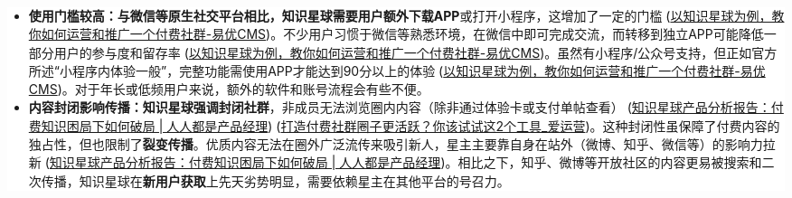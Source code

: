 - **使用门槛较高：**与微信等原生社交平台相比，知识星球**需要用户额外下载APP**或打开小程序，这增加了一定的门槛 ([以知识星球为例，教你如何运营和推广一个付费社群-易优CMS](https://www.eyoucms.com/news/yunyin/8593.html#:~:text=%E5%9C%A8%E5%BE%AE%E4%BF%A1%E7%BE%A4%E5%92%8C%E7%9F%A5%E8%AF%86%E6%98%9F%E7%90%83%E4%BA%8C%E8%80%85%E4%B9%8B%E9%97%B4%EF%BC%8C%E5%AF%B9%E6%AF%94%E5%8A%9F%E8%83%BD%E8%BF%9B%E8%A1%8C%E9%80%89%E6%8B%A9%E6%97%B6%EF%BC%8C%E5%8F%91%E7%8E%B0%E5%90%84%E6%9C%89%E5%88%A9%E5%BC%8A%E3%80%82%E5%9C%A8%E4%BD%BF%E7%94%A8%E4%BE%BF%E6%8D%B7%E5%BA%A6%E4%B8%8A%EF%BC%8C%E5%BE%AE%E4%BF%A1%E7%BE%A4%E6%9B%B4%E6%9C%89%E4%BC%98%E5%8A%BF%EF%BC%8C%E7%94%A8%E6%88%B7%E4%BD%BF%E7%94%A8%E5%BE%AE%E4%BF%A1%E6%97%B6%EF%BC%8C%E5%8D%B3%E5%8F%AF%E4%B8%8E%E7%BE%A4%E6%88%90%E5%91%98%E6%B2%9F%E9%80%9A%E4%BA%A4%E6%B5%81%E3%80%81%E5%AD%A6%E4%B9%A0%E7%9F%A5%E8%AF%86%E3%80%82%E7%BC%BA%E7%82%B9%E6%98%AF%E6%B6%88%E6%81%AF%E6%97%A0%E6%B3%95%E6%B2%89%E6%B7%80%20%EF%BC%8C%E4%B8%80%E6%97%A6%E4%BF%A1%E6%81%AF%E8%BF%87%E9%87%8F%EF%BC%8C%E5%B0%B1%E6%97%A0%E6%B3%95%E6%89%BE%E5%88%B0%E6%83%B3%E8%A6%81%E7%9A%84%E4%BF%A1%E6%81%AF%EF%BC%8C%E8%BF%99%E4%B8%8D%E5%88%A9%E4%BA%8E%E7%9F%A5%E8%AF%86%E7%9A%84%E6%B2%89%E6%B7%80%E3%80%82))。不少用户习惯于微信等熟悉环境，在微信中即可完成交流，而转移到独立APP可能降低一部分用户的参与度和留存率 ([以知识星球为例，教你如何运营和推广一个付费社群-易优CMS](https://www.eyoucms.com/news/yunyin/8593.html#:~:text=%E5%9C%A8%E5%BE%AE%E4%BF%A1%E7%BE%A4%E5%92%8C%E7%9F%A5%E8%AF%86%E6%98%9F%E7%90%83%E4%BA%8C%E8%80%85%E4%B9%8B%E9%97%B4%EF%BC%8C%E5%AF%B9%E6%AF%94%E5%8A%9F%E8%83%BD%E8%BF%9B%E8%A1%8C%E9%80%89%E6%8B%A9%E6%97%B6%EF%BC%8C%E5%8F%91%E7%8E%B0%E5%90%84%E6%9C%89%E5%88%A9%E5%BC%8A%E3%80%82%E5%9C%A8%E4%BD%BF%E7%94%A8%E4%BE%BF%E6%8D%B7%E5%BA%A6%E4%B8%8A%EF%BC%8C%E5%BE%AE%E4%BF%A1%E7%BE%A4%E6%9B%B4%E6%9C%89%E4%BC%98%E5%8A%BF%EF%BC%8C%E7%94%A8%E6%88%B7%E4%BD%BF%E7%94%A8%E5%BE%AE%E4%BF%A1%E6%97%B6%EF%BC%8C%E5%8D%B3%E5%8F%AF%E4%B8%8E%E7%BE%A4%E6%88%90%E5%91%98%E6%B2%9F%E9%80%9A%E4%BA%A4%E6%B5%81%E3%80%81%E5%AD%A6%E4%B9%A0%E7%9F%A5%E8%AF%86%E3%80%82%E7%BC%BA%E7%82%B9%E6%98%AF%E6%B6%88%E6%81%AF%E6%97%A0%E6%B3%95%E6%B2%89%E6%B7%80%20%EF%BC%8C%E4%B8%80%E6%97%A6%E4%BF%A1%E6%81%AF%E8%BF%87%E9%87%8F%EF%BC%8C%E5%B0%B1%E6%97%A0%E6%B3%95%E6%89%BE%E5%88%B0%E6%83%B3%E8%A6%81%E7%9A%84%E4%BF%A1%E6%81%AF%EF%BC%8C%E8%BF%99%E4%B8%8D%E5%88%A9%E4%BA%8E%E7%9F%A5%E8%AF%86%E7%9A%84%E6%B2%89%E6%B7%80%E3%80%82))。虽然有小程序/公众号支持，但正如官方所述“小程序内体验一般”，完整功能需使用APP才能达到90分以上的体验 ([以知识星球为例，教你如何运营和推广一个付费社群-易优CMS](https://www.eyoucms.com/news/yunyin/8593.html#:~:text=%E5%9C%A8%E5%BE%AE%E4%BF%A1%E7%BE%A4%E5%92%8C%E7%9F%A5%E8%AF%86%E6%98%9F%E7%90%83%E4%BA%8C%E8%80%85%E4%B9%8B%E9%97%B4%EF%BC%8C%E5%AF%B9%E6%AF%94%E5%8A%9F%E8%83%BD%E8%BF%9B%E8%A1%8C%E9%80%89%E6%8B%A9%E6%97%B6%EF%BC%8C%E5%8F%91%E7%8E%B0%E5%90%84%E6%9C%89%E5%88%A9%E5%BC%8A%E3%80%82%E5%9C%A8%E4%BD%BF%E7%94%A8%E4%BE%BF%E6%8D%B7%E5%BA%A6%E4%B8%8A%EF%BC%8C%E5%BE%AE%E4%BF%A1%E7%BE%A4%E6%9B%B4%E6%9C%89%E4%BC%98%E5%8A%BF%EF%BC%8C%E7%94%A8%E6%88%B7%E4%BD%BF%E7%94%A8%E5%BE%AE%E4%BF%A1%E6%97%B6%EF%BC%8C%E5%8D%B3%E5%8F%AF%E4%B8%8E%E7%BE%A4%E6%88%90%E5%91%98%E6%B2%9F%E9%80%9A%E4%BA%A4%E6%B5%81%E3%80%81%E5%AD%A6%E4%B9%A0%E7%9F%A5%E8%AF%86%E3%80%82%E7%BC%BA%E7%82%B9%E6%98%AF%E6%B6%88%E6%81%AF%E6%97%A0%E6%B3%95%E6%B2%89%E6%B7%80%20%EF%BC%8C%E4%B8%80%E6%97%A6%E4%BF%A1%E6%81%AF%E8%BF%87%E9%87%8F%EF%BC%8C%E5%B0%B1%E6%97%A0%E6%B3%95%E6%89%BE%E5%88%B0%E6%83%B3%E8%A6%81%E7%9A%84%E4%BF%A1%E6%81%AF%EF%BC%8C%E8%BF%99%E4%B8%8D%E5%88%A9%E4%BA%8E%E7%9F%A5%E8%AF%86%E7%9A%84%E6%B2%89%E6%B7%80%E3%80%82))。对于年长或低频用户来说，额外的软件和账号流程会有些不便。
- **内容封闭影响传播：**知识星球强调**封闭社群**，非成员无法浏览圈内内容（除非通过体验卡或支付单帖查看） ([知识星球产品分析报告：付费知识困局下如何破局 | 人人都是产品经理](https://www.woshipm.com/evaluating/3314634.html#:~:text=%E4%BB%8E%E7%9F%A5%E8%AF%86%E6%98%9F%E7%90%83%E7%9A%84%E8%87%AA%E6%88%91%E4%BB%8B%E7%BB%8D%E4%B8%AD%E5%B0%B1%E5%8F%AF%E4%BB%A5%E6%B8%85%E6%99%B0%E5%9C%B0%E6%8D%95%E6%8D%89%E5%88%B0%E7%A4%BE%E7%BE%A4%E3%80%81%E7%9F%A5%E8%AF%86%E5%8F%98%E7%8E%B0%E3%80%81%E5%B7%A5%E5%85%B7%E8%BF%99%E4%BA%9B%E5%85%B3%E9%94%AE%E5%AD%97%EF%BC%8C%E4%BD%86%E6%98%AF%E5%B0%81%E9%97%AD%E4%BB%8E%E4%BD%95%E5%BE%97%E5%87%BA%E5%91%A2%EF%BC%9F)) ([打造付费社群圈子更活跃？你该试试这2个工具_爱运营](https://www.iyunying.org/yunying/sqyy/153211.html#:~:text=%E5%AF%B9%E4%BA%8E%E9%9D%9E%E7%A4%BE%E7%BE%A4%E6%88%90%E5%91%98%EF%BC%8C%E7%9F%A5%E8%AF%86%E6%98%9F%E7%90%83%E6%8F%90%E4%BE%9B%E4%BA%86%20%E2%80%9C%E5%85%81%E8%AE%B8%E4%B8%80%E5%85%83%E6%9F%A5%E7%9C%8B%E4%B8%BB%E9%A2%98%E2%80%9D%E7%9A%84%E9%80%89%E9%A1%B9%E3%80%82))。这种封闭性虽保障了付费内容的独占性，但也限制了**裂变传播**。优质内容无法在圈外广泛流传来吸引新人，星主主要靠自身在站外（微博、知乎、微信等）的影响力拉新 ([知识星球产品分析报告：付费知识困局下如何破局 | 人人都是产品经理](https://www.woshipm.com/evaluating/3314634.html#:~:text=match%20at%20L232%20%E3%80%82%E6%89%80%E4%BB%A5%E5%9C%A8%E6%98%9F%E7%90%83%E5%88%9B%E5%BB%BA%E5%88%9D%E6%9C%9F%EF%BC%8C%E5%88%9B%E5%A7%8B%E4%BA%BA%E4%BC%9A%E5%90%91%E8%87%AA%E5%B7%B1%E7%9A%84%E7%B2%89%E4%B8%9D%E7%BE%A4%E9%9D%A2%E5%89%8D%E5%8F%91%E5%87%BA%E9%82%80%E8%AF%B7%EF%BC%8C%E9%82%80%E8%AF%B7%E5%A4%A7%E5%AE%B6%E5%8A%A0%E5%85%A5%E4%BB%96%E7%9A%84%E7%9F%A5%E8%AF%86%E6%98%9F%E7%90%83%E3%80%82%E5%90%8E%E7%BB%AD%E7%9A%84%E7%94%A8%E6%88%B7%E6%9D%A5%E6%BA%90%E5%88%99%E4%B8%BB%E8%A6%81%E4%BE%9D%E9%9D%A0%E7%94%A8%E6%88%B7%E8%87%AA%E5%8F%91%E7%9A%84%E5%88%86%E4%BA%AB%EF%BC%8C%E6%9C%8B%E5%8F%8B%E6%8E%A8%E6%9C%8B%E5%8F%8B%EF%BC%8C%E4%B9%9F%E5%B0%B1%E6%98%AF%E5%B8%B8%E8%A7%81%E7%9A%84%E8%80%81%E5%B8%A6%E6%96%B0%EF%BC%8C%E8%BF%99%E9%87%8C%20%E9%9D%A2%E9%95%BF%E5%9B%BE%E5%88%86%E4%BA%AB%E4%B8%8E%E5%86%85%E5%AE%B9%E8%B4%A8%E9%87%8F%E5%8F%AF%E4%BB%A5%E8%AF%B4%E6%98%AF%E5%85%B3%E9%94%AE%E3%80%82%E5%BD%93%E7%A7%AF%E6%94%92%E4%BA%86%E4%B8%80%E5%AE%9A%E7%9A%84%E5%90%8D%E6%B0%94%E4%B9%8B%E5%90%8E%EF%BC%8C%E4%B9%9F%E5%8F%AF%E4%BB%A5%E5%9F%B9%E5%85%BB%E8%BF%90%E8%90%A5%E5%9B%A2%E9%98%9F%EF%BC%8C%E6%9D%A5%E5%AE%9E%E7%8E%B0%E6%8C%81%E7%BB%AD%E7%9A%84%E7%88%86%E5%85%89%E3%80%81%E6%8B%89%E6%96%B0%E3%80%81%E8%BD%AC%E5%8C%96%E3%80%82))。相比之下，知乎、微博等开放社区的内容更易被搜索和二次传播，知识星球在**新用户获取**上先天劣势明显，需要依赖星主在其他平台的号召力。